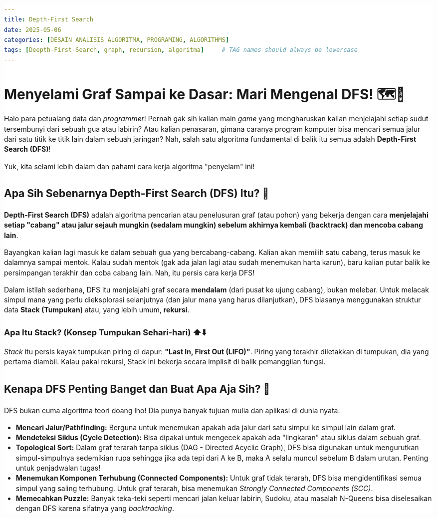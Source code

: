 ```yaml
---
title: Depth-First Search
date: 2025-05-06 
categories: [DESAIN ANALISIS ALGORITMA, PROGRAMING, ALGORITHMS]
tags: [Deepth-First-Search, graph, recursion, algoritma]     # TAG names should always be lowercase
---
```

# Menyelami Graf Sampai ke Dasar: Mari Mengenal DFS! 🗺️🌲

Halo para petualang data dan *programmer*! Pernah gak sih kalian main *game* yang mengharuskan kalian menjelajahi setiap sudut tersembunyi dari sebuah gua atau labirin? Atau kalian penasaran, gimana caranya program komputer bisa mencari semua jalur dari satu titik ke titik lain dalam sebuah jaringan? Nah, salah satu algoritma fundamental di balik itu semua adalah **Depth-First Search (DFS)**!

Yuk, kita selami lebih dalam dan pahami cara kerja algoritma "penyelam" ini!

## Apa Sih Sebenarnya Depth-First Search (DFS) Itu? 🤔

**Depth-First Search (DFS)** adalah algoritma pencarian atau penelusuran graf (atau pohon) yang bekerja dengan cara **menjelajahi setiap "cabang" atau jalur sejauh mungkin (sedalam mungkin) sebelum akhirnya kembali (backtrack) dan mencoba cabang lain**.

Bayangkan kalian lagi masuk ke dalam sebuah gua yang bercabang-cabang. Kalian akan memilih satu cabang, terus masuk ke dalamnya sampai mentok. Kalau sudah mentok (gak ada jalan lagi atau sudah menemukan harta karun), baru kalian putar balik ke persimpangan terakhir dan coba cabang lain. Nah, itu persis cara kerja DFS!

Dalam istilah sederhana, DFS itu menjelajahi graf secara **mendalam** (dari pusat ke ujung cabang), bukan melebar. Untuk melacak simpul mana yang perlu dieksplorasi selanjutnya (dan jalur mana yang harus dilanjutkan), DFS biasanya menggunakan struktur data **Stack (Tumpukan)** atau, yang lebih umum, **rekursi**.

### Apa Itu Stack? (Konsep Tumpukan Sehari-hari) ⬆️⬇️

*Stack* itu persis kayak tumpukan piring di dapur: **"Last In, First Out (LIFO)"**. Piring yang terakhir diletakkan di tumpukan, dia yang pertama diambil. Kalau pakai rekursi, Stack ini bekerja secara implisit di balik pemanggilan fungsi.

## Kenapa DFS Penting Banget dan Buat Apa Aja Sih? 🎯

DFS bukan cuma algoritma teori doang lho! Dia punya banyak tujuan mulia dan aplikasi di dunia nyata:

- **Mencari Jalur/Pathfinding:** Berguna untuk menemukan apakah ada jalur dari satu simpul ke simpul lain dalam graf.
- **Mendeteksi Siklus (Cycle Detection):** Bisa dipakai untuk mengecek apakah ada "lingkaran" atau siklus dalam sebuah graf.
- **Topological Sort:** Dalam graf terarah tanpa siklus (DAG - Directed Acyclic Graph), DFS bisa digunakan untuk mengurutkan simpul-simpulnya sedemikian rupa sehingga jika ada tepi dari A ke B, maka A selalu muncul sebelum B dalam urutan. Penting untuk penjadwalan tugas!
- **Menemukan Komponen Terhubung (Connected Components):** Untuk graf tidak terarah, DFS bisa mengidentifikasi semua simpul yang saling terhubung. Untuk graf terarah, bisa menemukan *Strongly Connected Components (SCC)*.
- **Memecahkan Puzzle:** Banyak teka-teki seperti mencari jalan keluar labirin, Sudoku, atau masalah N-Queens bisa diselesaikan dengan DFS karena sifatnya yang *backtracking*.
